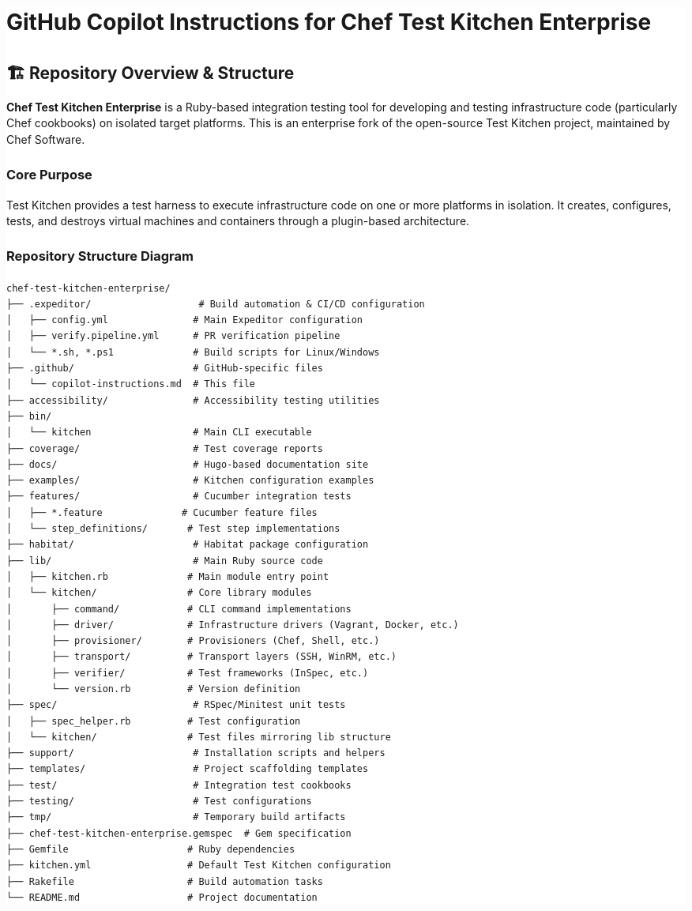 # GitHub Copilot Instructions for Chef Test Kitchen Enterprise

## 🏗️ Repository Overview & Structure

**Chef Test Kitchen Enterprise** is a Ruby-based integration testing tool for developing and testing infrastructure code (particularly Chef cookbooks) on isolated target platforms. This is an enterprise fork of the open-source Test Kitchen project, maintained by Chef Software.

### Core Purpose
Test Kitchen provides a test harness to execute infrastructure code on one or more platforms in isolation. It creates, configures, tests, and destroys virtual machines and containers through a plugin-based architecture.

### Repository Structure Diagram
```
chef-test-kitchen-enterprise/
├── .expeditor/                   # Build automation & CI/CD configuration
│   ├── config.yml               # Main Expeditor configuration
│   ├── verify.pipeline.yml      # PR verification pipeline
│   └── *.sh, *.ps1              # Build scripts for Linux/Windows
├── .github/                     # GitHub-specific files
│   └── copilot-instructions.md  # This file
├── accessibility/               # Accessibility testing utilities
├── bin/
│   └── kitchen                  # Main CLI executable
├── coverage/                    # Test coverage reports
├── docs/                        # Hugo-based documentation site
├── examples/                    # Kitchen configuration examples
├── features/                    # Cucumber integration tests
│   ├── *.feature              # Cucumber feature files
│   └── step_definitions/       # Test step implementations
├── habitat/                     # Habitat package configuration
├── lib/                         # Main Ruby source code
│   ├── kitchen.rb              # Main module entry point
│   └── kitchen/                # Core library modules
│       ├── command/            # CLI command implementations
│       ├── driver/             # Infrastructure drivers (Vagrant, Docker, etc.)
│       ├── provisioner/        # Provisioners (Chef, Shell, etc.)
│       ├── transport/          # Transport layers (SSH, WinRM, etc.)
│       ├── verifier/           # Test frameworks (InSpec, etc.)
│       └── version.rb          # Version definition
├── spec/                        # RSpec/Minitest unit tests
│   ├── spec_helper.rb          # Test configuration
│   └── kitchen/                # Test files mirroring lib structure
├── support/                     # Installation scripts and helpers
├── templates/                   # Project scaffolding templates
├── test/                        # Integration test cookbooks
├── testing/                     # Test configurations
├── tmp/                         # Temporary build artifacts
├── chef-test-kitchen-enterprise.gemspec  # Gem specification
├── Gemfile                     # Ruby dependencies
├── kitchen.yml                 # Default Test Kitchen configuration
├── Rakefile                    # Build automation tasks
└── README.md                   # Project documentation
```
